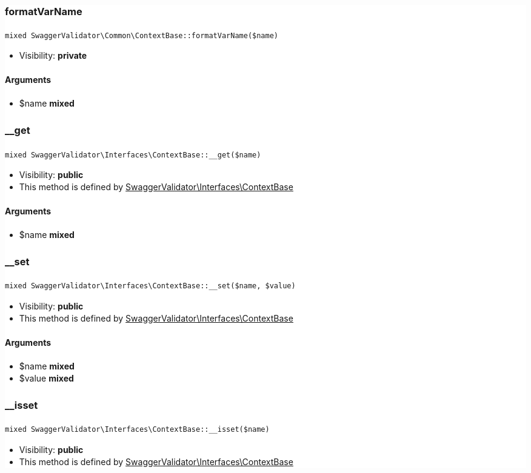 

### formatVarName

    mixed SwaggerValidator\Common\ContextBase::formatVarName($name)





* Visibility: **private**


#### Arguments
* $name **mixed**



### __get

    mixed SwaggerValidator\Interfaces\ContextBase::__get($name)





* Visibility: **public**
* This method is defined by [SwaggerValidator\Interfaces\ContextBase](SwaggerValidator-Interfaces-ContextBase.md)


#### Arguments
* $name **mixed**



### __set

    mixed SwaggerValidator\Interfaces\ContextBase::__set($name, $value)





* Visibility: **public**
* This method is defined by [SwaggerValidator\Interfaces\ContextBase](SwaggerValidator-Interfaces-ContextBase.md)


#### Arguments
* $name **mixed**
* $value **mixed**



### __isset

    mixed SwaggerValidator\Interfaces\ContextBase::__isset($name)





* Visibility: **public**
* This method is defined by [SwaggerValidator\Interfaces\ContextBase](SwaggerValidator-Interfaces-ContextBase.md)
